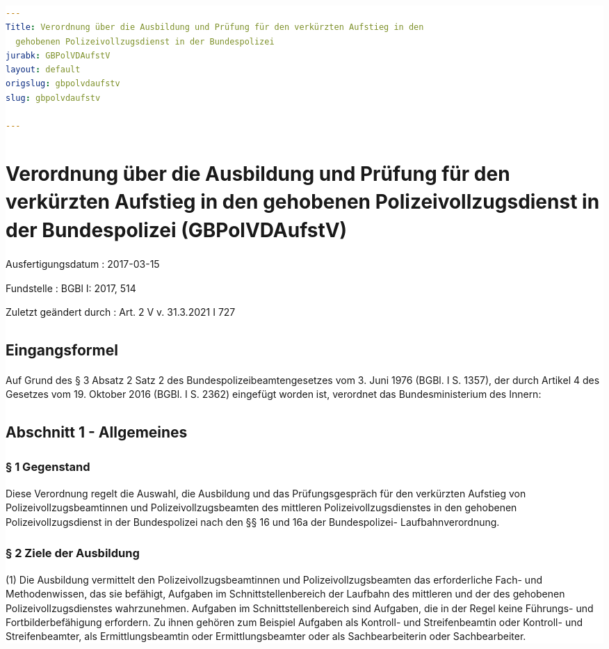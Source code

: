 ```yaml
---
Title: Verordnung über die Ausbildung und Prüfung für den verkürzten Aufstieg in den
  gehobenen Polizeivollzugsdienst in der Bundespolizei
jurabk: GBPolVDAufstV
layout: default
origslug: gbpolvdaufstv
slug: gbpolvdaufstv

---
```


# Verordnung über die Ausbildung und Prüfung für den verkürzten Aufstieg in den gehobenen Polizeivollzugsdienst in der Bundespolizei (GBPolVDAufstV)

Ausfertigungsdatum
:   2017-03-15

Fundstelle
:   BGBl I: 2017, 514

Zuletzt geändert durch
:   Art. 2 V v. 31.3.2021 I 727


## Eingangsformel

Auf Grund des § 3 Absatz 2 Satz 2 des Bundespolizeibeamtengesetzes vom
3\. Juni 1976 (BGBl. I S. 1357), der durch Artikel 4 des Gesetzes vom
19\. Oktober 2016 (BGBl. I S. 2362) eingefügt worden ist, verordnet das
Bundesministerium des Innern:


## Abschnitt 1 - Allgemeines


### § 1 Gegenstand

Diese Verordnung regelt die Auswahl, die Ausbildung und das
Prüfungsgespräch für den verkürzten Aufstieg von
Polizeivollzugsbeamtinnen und Polizeivollzugsbeamten des mittleren
Polizeivollzugsdienstes in den gehobenen Polizeivollzugsdienst in der
Bundespolizei nach den §§ 16 und 16a der Bundespolizei-
Laufbahnverordnung.


### § 2 Ziele der Ausbildung

(1) Die Ausbildung vermittelt den Polizeivollzugsbeamtinnen und
Polizeivollzugsbeamten das erforderliche Fach- und Methodenwissen, das
sie befähigt, Aufgaben im Schnittstellenbereich der Laufbahn des
mittleren und der des gehobenen Polizeivollzugsdienstes wahrzunehmen.
Aufgaben im Schnittstellenbereich sind Aufgaben, die in der Regel
keine Führungs- und Fortbilderbefähigung erfordern. Zu ihnen gehören
zum Beispiel Aufgaben als Kontroll- und Streifenbeamtin oder Kontroll-
und Streifenbeamter, als Ermittlungsbeamtin oder Ermittlungsbeamter
oder als Sachbearbeiterin oder Sachbearbeiter.
